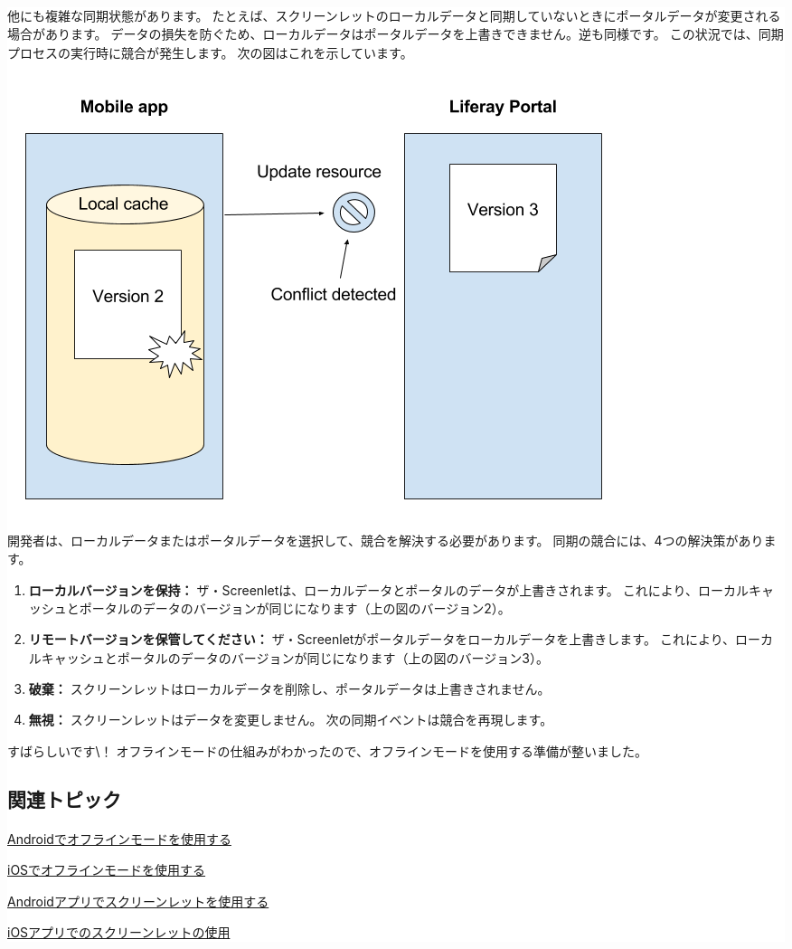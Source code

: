 他にも複雑な同期状態があります。 たとえば、スクリーンレットのローカルデータと同期していないときにポータルデータが変更される場合があります。 データの損失を防ぐため、ローカルデータはポータルデータを上書きできません。逆も同様です。 この状況では、同期プロセスの実行時に競合が発生します。 次の図はこれを示しています。

![図6：ユーザーはアプリとポータルで個別にデータを変更したため、同期の競合が発生しました。](../../../../images/screens-offline-06.png)

開発者は、ローカルデータまたはポータルデータを選択して、競合を解決する必要があります。 同期の競合には、4つの解決策があります。

1.  **ローカルバージョンを保持：** ザ・Screenletは、ローカルデータとポータルのデータが上書きされます。 これにより、ローカルキャッシュとポータルのデータのバージョンが同じになります（上の図のバージョン2）。

2.  **リモートバージョンを保管してください：** ザ・Screenletがポータルデータをローカルデータを上書きします。 これにより、ローカルキャッシュとポータルのデータのバージョンが同じになります（上の図のバージョン3）。

3.  **破棄：** スクリーンレットはローカルデータを削除し、ポータルデータは上書きされません。

4.  **無視：** スクリーンレットはデータを変更しません。 次の同期イベントは競合を再現します。

すばらしいです\！ オフラインモードの仕組みがわかったので、オフラインモードを使用する準備が整いました。

## 関連トピック

[Androidでオフラインモードを使用する](/docs/7-1/tutorials/-/knowledge_base/t/using-offline-mode-in-android)

[iOSでオフラインモードを使用する](/docs/7-1/tutorials/-/knowledge_base/t/using-offline-mode-in-ios)

[Androidアプリでスクリーンレットを使用する](/docs/7-1/tutorials/-/knowledge_base/t/using-screenlets-in-android-apps)

[iOSアプリでのスクリーンレットの使用](/docs/7-1/tutorials/-/knowledge_base/t/using-screenlets-in-ios-apps)
